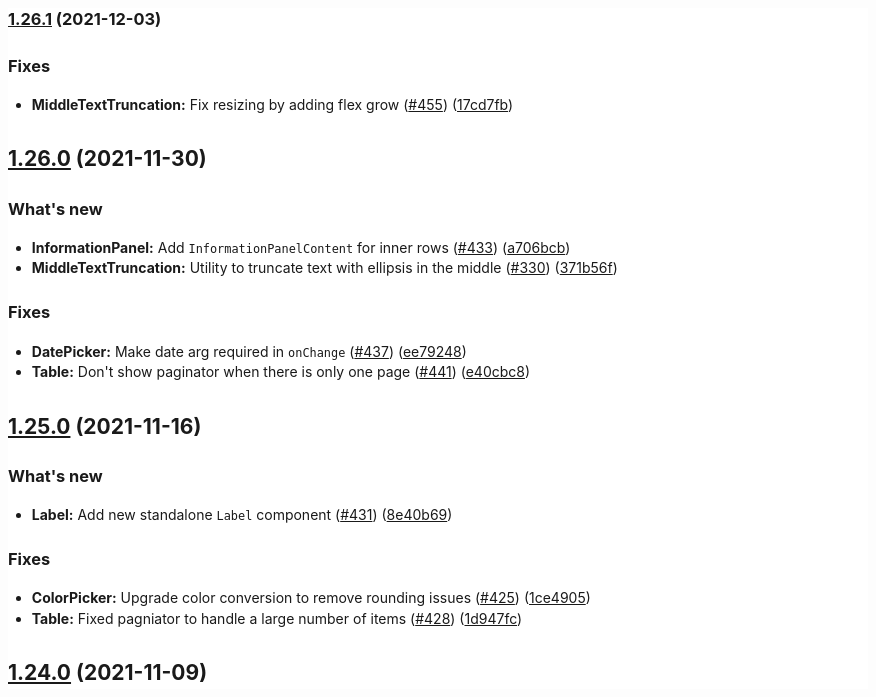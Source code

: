 ### [1.26.1](https://www.github.com/iTwin/iTwinUI-react/compare/v1.26.0...v1.26.1) (2021-12-03)

### Fixes

* **MiddleTextTruncation:** Fix resizing by adding flex grow ([#455](https://www.github.com/iTwin/iTwinUI-react/issues/455)) ([17cd7fb](https://www.github.com/iTwin/iTwinUI-react/commit/17cd7fbbef9f5c35a121d664922fb1a5706be037))

## [1.26.0](https://www.github.com/iTwin/iTwinUI-react/compare/v1.25.0...v1.26.0) (2021-11-30)

### What's new

* **InformationPanel:** Add `InformationPanelContent` for inner rows ([#433](https://www.github.com/iTwin/iTwinUI-react/issues/433)) ([a706bcb](https://www.github.com/iTwin/iTwinUI-react/commit/a706bcb04f9af512131d9ed08fef1529314d2bb1))
* **MiddleTextTruncation:** Utility to truncate text with ellipsis in the middle ([#330](https://www.github.com/iTwin/iTwinUI-react/issues/330)) ([371b56f](https://www.github.com/iTwin/iTwinUI-react/commit/371b56fa9150fdd110c92d05b3944f376d37441c))

### Fixes

* **DatePicker:** Make date arg required in `onChange` ([#437](https://www.github.com/iTwin/iTwinUI-react/issues/437)) ([ee79248](https://www.github.com/iTwin/iTwinUI-react/commit/ee792488a10e43a9b0f8ea6d77c30ef1897eb86c))
* **Table:** Don't show paginator when there is only one page ([#441](https://www.github.com/iTwin/iTwinUI-react/issues/441)) ([e40cbc8](https://www.github.com/iTwin/iTwinUI-react/commit/e40cbc81929da14ea2754e5d847c0efe8af70203))

## [1.25.0](https://www.github.com/iTwin/iTwinUI-react/compare/v1.24.0...v1.25.0) (2021-11-16)

### What's new

* **Label:** Add new standalone `Label` component ([#431](https://www.github.com/iTwin/iTwinUI-react/issues/431)) ([8e40b69](https://www.github.com/iTwin/iTwinUI-react/commit/8e40b69d2b5e9272c01e528cdfd75060357069a8))

### Fixes

* **ColorPicker:** Upgrade color conversion to remove rounding issues ([#425](https://www.github.com/iTwin/iTwinUI-react/issues/425)) ([1ce4905](https://www.github.com/iTwin/iTwinUI-react/commit/1ce4905219325080b5a6a4e5de200101d5b0860e))
* **Table:** Fixed pagniator to handle a large number of items ([#428](https://www.github.com/iTwin/iTwinUI-react/issues/428)) ([1d947fc](https://www.github.com/iTwin/iTwinUI-react/commit/1d947fc3f55091b9b6da1ed7e7fa167b931cb8a0))

## [1.24.0](https://www.github.com/iTwin/iTwinUI-react/compare/v1.23.2...v1.24.0) (2021-11-09)
